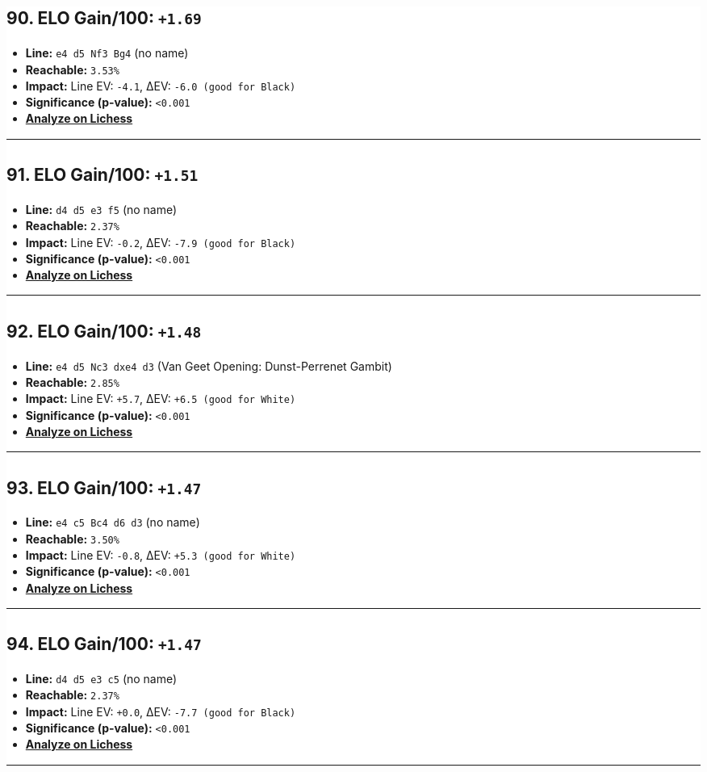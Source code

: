 
## 90. ELO Gain/100: `+1.69`
- **Line:** `e4 d5 Nf3 Bg4` (no name)
- **Reachable:** `3.53%`
- **Impact:** Line EV: `-4.1`, ΔEV: `-6.0 (good for Black)`
- **Significance (p-value):** `<0.001`
- **[Analyze on Lichess](https://lichess.org/analysis/pgn/%5BEvent%20%22%3F%22%5D%0A%5BSite%20%22%3F%22%5D%0A%5BDate%20%22%3F%3F%3F%3F.%3F%3F.%3F%3F%22%5D%0A%5BRound%20%22%3F%22%5D%0A%5BWhite%20%22%3F%22%5D%0A%5BBlack%20%22%3F%22%5D%0A%5BResult%20%22%2A%22%5D%0A%0A1.%20e4%20d5%202.%20Nf3%20Bg4)**

---

## 91. ELO Gain/100: `+1.51`
- **Line:** `d4 d5 e3 f5` (no name)
- **Reachable:** `2.37%`
- **Impact:** Line EV: `-0.2`, ΔEV: `-7.9 (good for Black)`
- **Significance (p-value):** `<0.001`
- **[Analyze on Lichess](https://lichess.org/analysis/pgn/%5BEvent%20%22%3F%22%5D%0A%5BSite%20%22%3F%22%5D%0A%5BDate%20%22%3F%3F%3F%3F.%3F%3F.%3F%3F%22%5D%0A%5BRound%20%22%3F%22%5D%0A%5BWhite%20%22%3F%22%5D%0A%5BBlack%20%22%3F%22%5D%0A%5BResult%20%22%2A%22%5D%0A%0A1.%20d4%20d5%202.%20e3%20f5)**

---

## 92. ELO Gain/100: `+1.48`
- **Line:** `e4 d5 Nc3 dxe4 d3` (Van Geet Opening: Dunst-Perrenet Gambit)
- **Reachable:** `2.85%`
- **Impact:** Line EV: `+5.7`, ΔEV: `+6.5 (good for White)`
- **Significance (p-value):** `<0.001`
- **[Analyze on Lichess](https://lichess.org/analysis/pgn/%5BEvent%20%22%3F%22%5D%0A%5BSite%20%22%3F%22%5D%0A%5BDate%20%22%3F%3F%3F%3F.%3F%3F.%3F%3F%22%5D%0A%5BRound%20%22%3F%22%5D%0A%5BWhite%20%22%3F%22%5D%0A%5BBlack%20%22%3F%22%5D%0A%5BResult%20%22%2A%22%5D%0A%0A1.%20e4%20d5%202.%20Nc3%20dxe4%203.%20d3)**

---

## 93. ELO Gain/100: `+1.47`
- **Line:** `e4 c5 Bc4 d6 d3` (no name)
- **Reachable:** `3.50%`
- **Impact:** Line EV: `-0.8`, ΔEV: `+5.3 (good for White)`
- **Significance (p-value):** `<0.001`
- **[Analyze on Lichess](https://lichess.org/analysis/pgn/%5BEvent%20%22%3F%22%5D%0A%5BSite%20%22%3F%22%5D%0A%5BDate%20%22%3F%3F%3F%3F.%3F%3F.%3F%3F%22%5D%0A%5BRound%20%22%3F%22%5D%0A%5BWhite%20%22%3F%22%5D%0A%5BBlack%20%22%3F%22%5D%0A%5BResult%20%22%2A%22%5D%0A%0A1.%20e4%20c5%202.%20Bc4%20d6%203.%20d3)**

---

## 94. ELO Gain/100: `+1.47`
- **Line:** `d4 d5 e3 c5` (no name)
- **Reachable:** `2.37%`
- **Impact:** Line EV: `+0.0`, ΔEV: `-7.7 (good for Black)`
- **Significance (p-value):** `<0.001`
- **[Analyze on Lichess](https://lichess.org/analysis/pgn/%5BEvent%20%22%3F%22%5D%0A%5BSite%20%22%3F%22%5D%0A%5BDate%20%22%3F%3F%3F%3F.%3F%3F.%3F%3F%22%5D%0A%5BRound%20%22%3F%22%5D%0A%5BWhite%20%22%3F%22%5D%0A%5BBlack%20%22%3F%22%5D%0A%5BResult%20%22%2A%22%5D%0A%0A1.%20d4%20d5%202.%20e3%20c5)**

---
